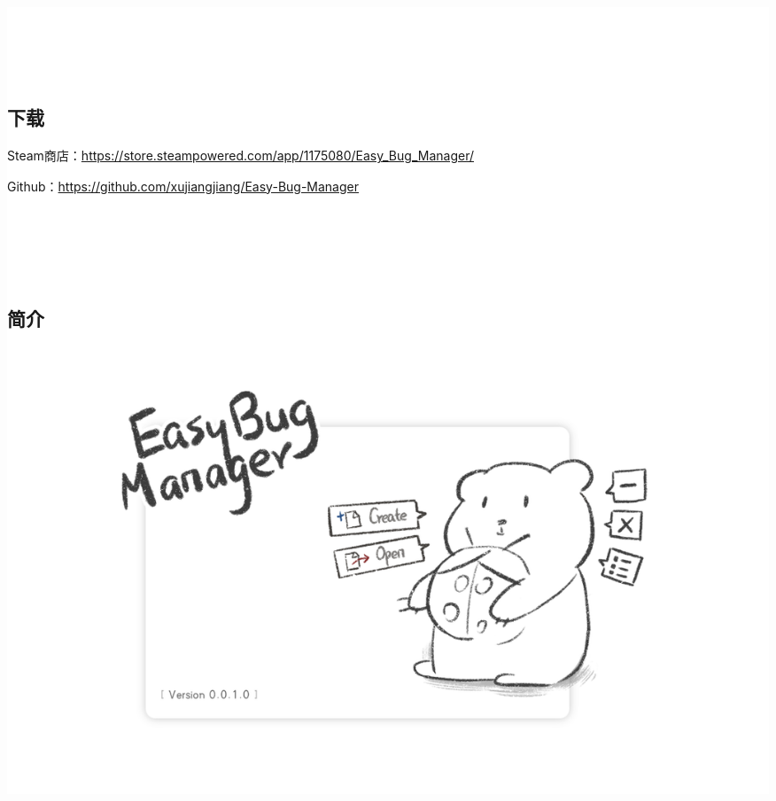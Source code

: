 <br/>

<br/>

<br/>

<br/>

## 下载

Steam商店：https://store.steampowered.com/app/1175080/Easy_Bug_Manager/

Github：https://github.com/xujiangjiang/Easy-Bug-Manager

<br/>

<br/>

<br/>

<br/>

## 简介

![](Image/40.png)
